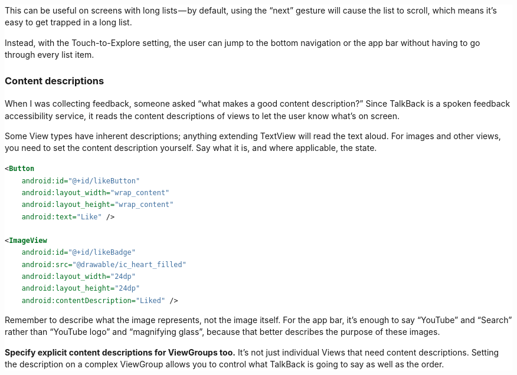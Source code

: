 This can be useful on screens with long lists — by default, using the “next” gesture will cause the list to scroll, which means it’s easy to get trapped in a long list.

Instead, with the Touch-to-Explore setting, the user can jump to the bottom navigation or the app bar without having to go through every list item.

### Content descriptions

When I was collecting feedback, someone asked “what makes a good content description?” Since TalkBack is a spoken feedback accessibility service, it reads the content descriptions of views to let the user know what’s on screen.

Some View types have inherent descriptions; anything extending TextView will read the text aloud. For images and other views, you need to set the content description yourself. Say what it is, and where applicable, the state.

```xml
<Button
    android:id="@+id/likeButton"
    android:layout_width="wrap_content"
    android:layout_height="wrap_content"
    android:text="Like" />

<ImageView
    android:id="@+id/likeBadge"
    android:src="@drawable/ic_heart_filled"
    android:layout_width="24dp"
    android:layout_height="24dp"
    android:contentDescription="Liked" />
```

Remember to describe what the image represents, not the image itself. For the app bar, it’s enough to say “YouTube” and “Search” rather than “YouTube logo” and “magnifying glass”, because that better describes the purpose of these images.

**Specify explicit content descriptions for ViewGroups too.** It’s not just individual Views that need content descriptions. Setting the description on a complex ViewGroup allows you to control what TalkBack is going to say as well as the order.
